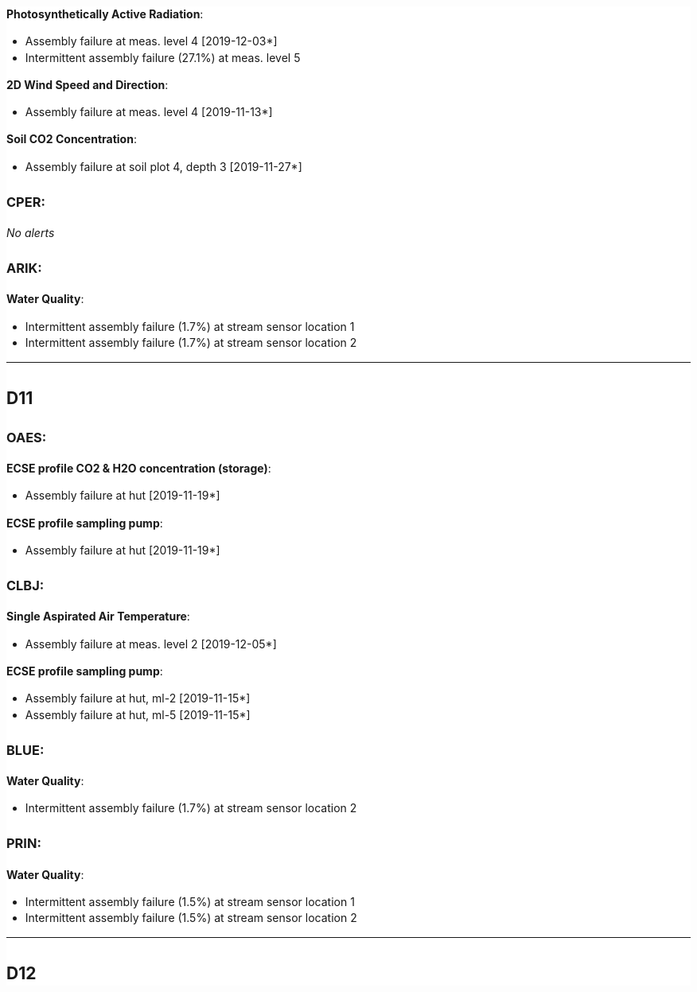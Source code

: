 **Photosynthetically Active Radiation**:
 - Assembly failure at meas. level 4 [2019-12-03*]
 - Intermittent assembly failure (27.1%) at meas. level 5

**2D Wind Speed and Direction**:
 - Assembly failure at meas. level 4 [2019-11-13*]

**Soil CO2 Concentration**:
 - Assembly failure at soil plot 4, depth 3 [2019-11-27*]

### CPER:

_No alerts_

### ARIK:

**Water Quality**:
 - Intermittent assembly failure (1.7%) at stream sensor location 1
 - Intermittent assembly failure (1.7%) at stream sensor location 2

***
## D11

### OAES:

**ECSE profile CO2 & H2O concentration (storage)**:
 - Assembly failure at hut [2019-11-19*]

**ECSE profile sampling pump**:
 - Assembly failure at hut [2019-11-19*]

### CLBJ:

**Single Aspirated Air Temperature**:
 - Assembly failure at meas. level 2 [2019-12-05*]

**ECSE profile sampling pump**:
 - Assembly failure at hut, ml-2 [2019-11-15*]
 - Assembly failure at hut, ml-5 [2019-11-15*]

### BLUE:

**Water Quality**:
 - Intermittent assembly failure (1.7%) at stream sensor location 2

### PRIN:

**Water Quality**:
 - Intermittent assembly failure (1.5%) at stream sensor location 1
 - Intermittent assembly failure (1.5%) at stream sensor location 2

***
## D12
